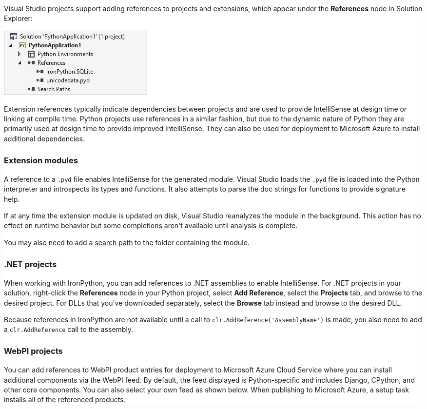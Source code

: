 Visual Studio projects support adding references to projects and extensions, which appear under the **References** node in Solution Explorer:

![Extension references in Python projects](media/projects-extension-references.png)

Extension references typically indicate dependencies between projects and are used to provide IntelliSense at design time or linking at compile time. Python projects use references in a similar fashion, but due to the dynamic nature of Python they are primarily used at design time to provide improved IntelliSense. They can also be used for deployment to Microsoft Azure to install additional dependencies.

### Extension modules

A reference to a `.pyd` file enables IntelliSense for the generated module. Visual Studio loads the `.pyd` file is loaded into the Python interpreter and introspects its types and functions. It also attempts to parse the doc strings for functions to provide signature help.

If at any time the extension module is updated on disk, Visual Studio reanalyzes the module in the background. This action has no effect on runtime behavior but some completions aren't available until analysis is complete.

You may also need to add a [search path](python-environments.md#search-paths) to the folder containing the module.

### .NET projects

When working with IronPython, you can add references to .NET assemblies to enable IntelliSense. For .NET projects in your solution, right-click the **References** node in your Python project, select **Add Reference**, select the **Projects** tab, and browse to the desired project. For DLLs that you've downloaded separately, select the **Browse** tab instead and browse to the desired DLL.

Because references in IronPython are not available until a call to `clr.AddReference('AssemblyName')` is made, you also need to add a `clr.AddReference` call to the assembly.

### WebPI projects

You can add references to WebPI product entries for deployment to Microsoft Azure Cloud Service where you can install additional components via the WebPI feed. By default, the feed displayed is Python-specific and includes Django, CPython, and other core components. You can also select your own feed as shown below. When publishing to Microsoft Azure, a setup task installs all of the referenced products.
